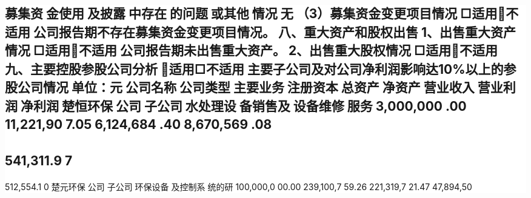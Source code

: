 募集资
金使用
及披露
中存在
的问题
或其他
情况
无
（3）募集资金变更项目情况
□适用不适用
公司报告期不存在募集资金变更项目情况。
八、重大资产和股权出售
1、出售重大资产情况
□适用不适用
公司报告期未出售重大资产。
2、出售重大股权情况
□适用不适用
九、主要控股参股公司分析
适用□不适用
主要子公司及对公司净利润影响达10%以上的参股公司情况
单位：元
公司名称
公司类型
主要业务
注册资本
总资产
净资产
营业收入
营业利润
净利润
楚恒环保
公司
子公司
水处理设
备销售及
设备维修
服务
3,000,000
.00
11,221,90
7.05
6,124,684
.40
8,670,569
.08
-
541,311.9
7
-
512,554.1
0
楚元环保
公司
子公司
环保设备
及控制系
统的研
100,000,0
00.00
239,100,7
59.26
221,319,7
21.47
47,894,50